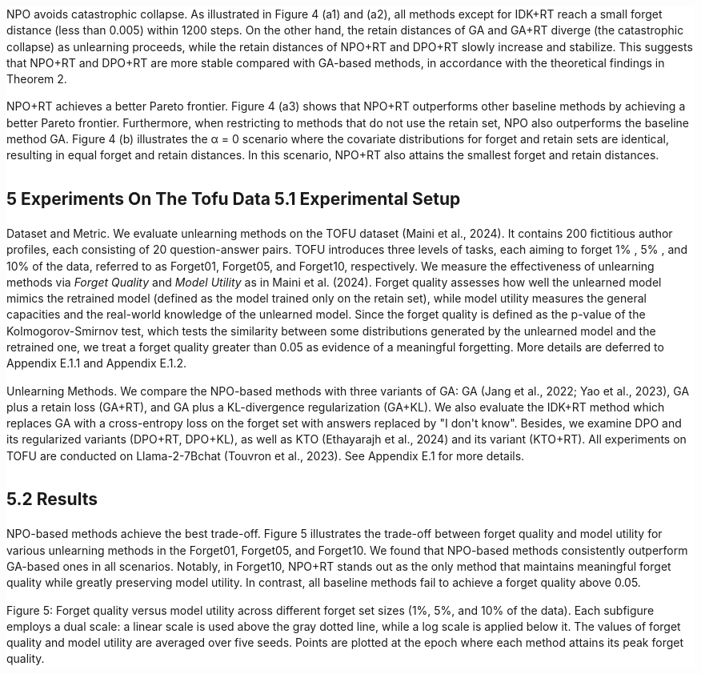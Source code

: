 NPO avoids catastrophic collapse. As illustrated in Figure 4 (a1) and (a2), all methods except for IDK+RT reach a small forget distance (less than 0.005) within 1200 steps. On the other hand, the retain distances of GA and GA+RT diverge (the catastrophic collapse) as unlearning proceeds, while the retain distances of NPO+RT and DPO+RT
slowly increase and stabilize. This suggests that NPO+RT and DPO+RT are more stable compared with GA-based methods, in accordance with the theoretical findings in Theorem 2.

NPO+RT achieves a better Pareto frontier. Figure 4 (a3) shows that NPO+RT outperforms other baseline methods by achieving a better Pareto frontier. Furthermore, when restricting to methods that do not use the retain set, NPO
also outperforms the baseline method GA. Figure 4 (b) illustrates the α = 0 scenario where the covariate distributions for forget and retain sets are identical, resulting in equal forget and retain distances. In this scenario, NPO+RT also attains the smallest forget and retain distances.

## 5 Experiments On The Tofu Data 5.1 Experimental Setup

Dataset and Metric. We evaluate unlearning methods on the TOFU dataset (Maini et al., 2024). It contains 200 fictitious author profiles, each consisting of 20 question-answer pairs. TOFU introduces three levels of tasks, each aiming to forget 1% , 5% , and 10% of the data, referred to as Forget01, Forget05, and Forget10, respectively. We measure the effectiveness of unlearning methods via *Forget Quality* and *Model Utility* as in Maini et al. (2024). Forget quality assesses how well the unlearned model mimics the retrained model (defined as the model trained only on the retain set), while model utility measures the general capacities and the real-world knowledge of the unlearned model. Since the forget quality is defined as the p-value of the Kolmogorov-Smirnov test, which tests the similarity between some distributions generated by the unlearned model and the retrained one, we treat a forget quality greater than 0.05 as evidence of a meaningful forgetting. More details are deferred to Appendix E.1.1 and Appendix E.1.2.

Unlearning Methods. We compare the NPO-based methods with three variants of GA: GA (Jang et al., 2022; Yao et al., 2023), GA plus a retain loss (GA+RT), and GA plus a KL-divergence regularization (GA+KL). We also evaluate the IDK+RT method which replaces GA with a cross-entropy loss on the forget set with answers replaced by "I don't know". Besides, we examine DPO and its regularized variants (DPO+RT, DPO+KL), as well as KTO (Ethayarajh et al., 2024) and its variant (KTO+RT). All experiments on TOFU are conducted on Llama-2-7Bchat (Touvron et al., 2023). See Appendix E.1 for more details.

## 5.2 Results

NPO-based methods achieve the best trade-off. Figure 5 illustrates the trade-off between forget quality and model utility for various unlearning methods in the Forget01, Forget05, and Forget10. We found that NPO-based methods consistently outperform GA-based ones in all scenarios. Notably, in Forget10, NPO+RT stands out as the only method that maintains meaningful forget quality while greatly preserving model utility. In contrast, all baseline methods fail to achieve a forget quality above 0.05.





Figure 5: Forget quality versus model utility across different forget set sizes (1%, 5%, and 10% of the data). Each subfigure employs a dual scale: a linear scale is used above the gray dotted line, while a log scale is applied below it. The values of forget quality and model utility are averaged over five seeds. Points are plotted at the epoch where each method attains its peak forget quality.


